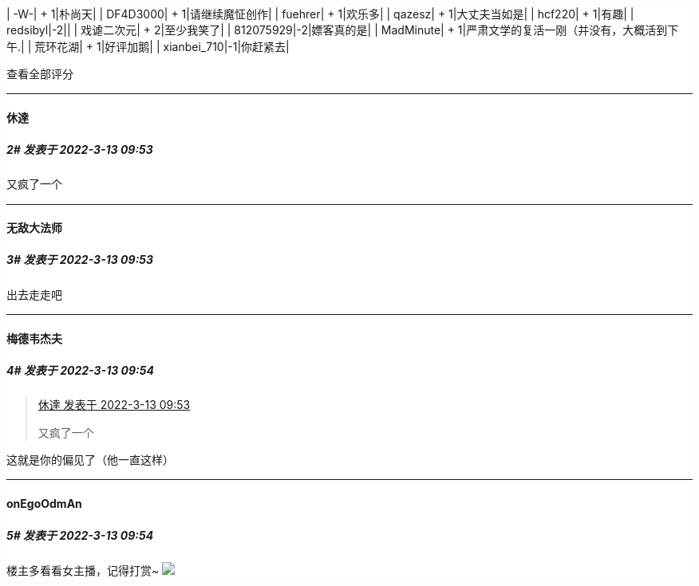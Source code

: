 | -W-| + 1|朴尚天|
| DF4D3000| + 1|请继续魔怔创作|
| fuehrer| + 1|欢乐多|
| qazesz| + 1|大丈夫当如是|
| hcf220| + 1|有趣|
| redsibyl|-2||
| 戏谑二次元| + 2|至少我笑了|
| 812075929|-2|嫖客真的是|
| MadMinute| + 1|严肃文学的复活一刚（并没有，大概活到下午.|
| 荒环花湖| + 1|好评加鹅|
| xianbei_710|-1|你赶紧去|

查看全部评分

*****

####  休達  
##### 2#       发表于 2022-3-13 09:53

又疯了一个

*****

####  无敌大法师  
##### 3#       发表于 2022-3-13 09:53

出去走走吧

*****

####  梅德韦杰夫  
##### 4#       发表于 2022-3-13 09:54

<blockquote><a href="httphttps://bbs.saraba1st.com/2b/forum.php?mod=redirect&amp;goto=findpost&amp;pid=55024215&amp;ptid=2057540" target="_blank">休達 发表于 2022-3-13 09:53</a>

又疯了一个</blockquote>
这就是你的偏见了（他一直这样）

*****

####  onEgoOdmAn  
##### 5#       发表于 2022-3-13 09:54

楼主多看看女主播，记得打赏~
<img src="https://static.saraba1st.com/image/smiley/face2017/084.png" referrerpolicy="no-referrer">
